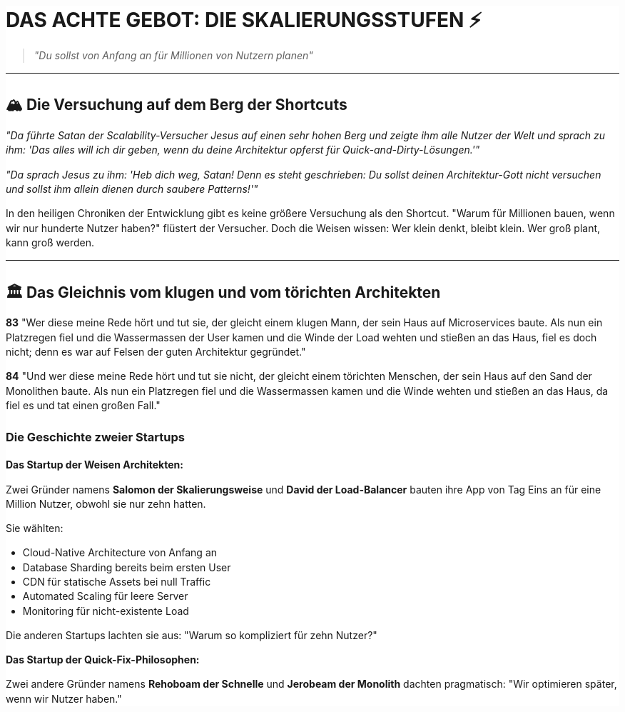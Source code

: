 # DAS ACHTE GEBOT: DIE SKALIERUNGSSTUFEN ⚡

> *"Du sollst von Anfang an für Millionen von Nutzern planen"*

---

## 🏔️ Die Versuchung auf dem Berg der Shortcuts

*"Da führte Satan der Scalability-Versucher Jesus auf einen sehr hohen Berg und zeigte ihm alle Nutzer der Welt und sprach zu ihm: 'Das alles will ich dir geben, wenn du deine Architektur opferst für Quick-and-Dirty-Lösungen.'"*

*"Da sprach Jesus zu ihm: 'Heb dich weg, Satan! Denn es steht geschrieben: Du sollst deinen Architektur-Gott nicht versuchen und sollst ihm allein dienen durch saubere Patterns!'"*

In den heiligen Chroniken der Entwicklung gibt es keine größere Versuchung als den Shortcut. "Warum für Millionen bauen, wenn wir nur hunderte Nutzer haben?" flüstert der Versucher. Doch die Weisen wissen: Wer klein denkt, bleibt klein. Wer groß plant, kann groß werden.

---

## 🏛️ Das Gleichnis vom klugen und vom törichten Architekten

**83** "Wer diese meine Rede hört und tut sie, der gleicht einem klugen Mann, der sein Haus auf Microservices baute. Als nun ein Platzregen fiel und die Wassermassen der User kamen und die Winde der Load wehten und stießen an das Haus, fiel es doch nicht; denn es war auf Felsen der guten Architektur gegründet."

**84** "Und wer diese meine Rede hört und tut sie nicht, der gleicht einem törichten Menschen, der sein Haus auf den Sand der Monolithen baute. Als nun ein Platzregen fiel und die Wassermassen kamen und die Winde wehten und stießen an das Haus, da fiel es und tat einen großen Fall."

### Die Geschichte zweier Startups

**Das Startup der Weisen Architekten:**

Zwei Gründer namens **Salomon der Skalierungsweise** und **David der Load-Balancer** bauten ihre App von Tag Eins an für eine Million Nutzer, obwohl sie nur zehn hatten.

Sie wählten:
- Cloud-Native Architecture von Anfang an
- Database Sharding bereits beim ersten User
- CDN für statische Assets bei null Traffic
- Automated Scaling für leere Server
- Monitoring für nicht-existente Load

Die anderen Startups lachten sie aus: "Warum so kompliziert für zehn Nutzer?"

**Das Startup der Quick-Fix-Philosophen:**

Zwei andere Gründer namens **Rehoboam der Schnelle** und **Jerobeam der Monolith** dachten pragmatisch: "Wir optimieren später, wenn wir Nutzer haben."
